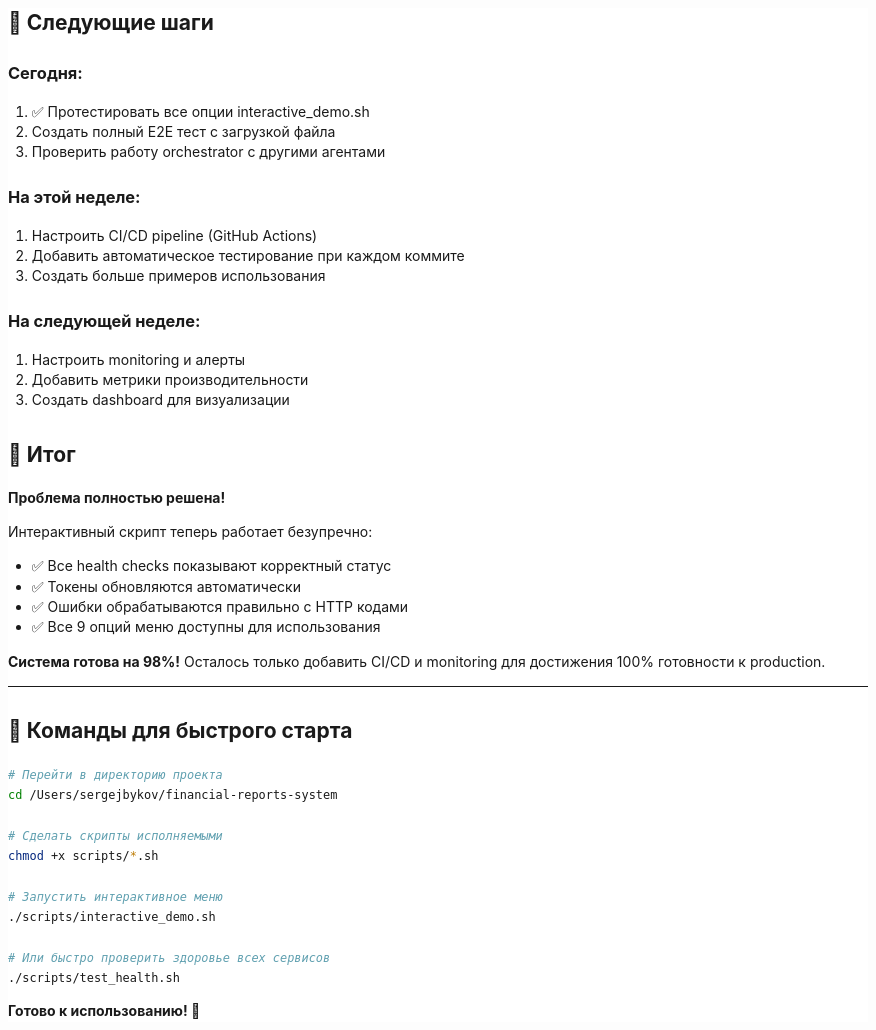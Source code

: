 ## 🔄 Следующие шаги

### Сегодня:
1. ✅ Протестировать все опции interactive_demo.sh
2. Создать полный E2E тест с загрузкой файла
3. Проверить работу orchestrator с другими агентами

### На этой неделе:
1. Настроить CI/CD pipeline (GitHub Actions)
2. Добавить автоматическое тестирование при каждом коммите
3. Создать больше примеров использования

### На следующей неделе:
1. Настроить monitoring и алерты
2. Добавить метрики производительности
3. Создать dashboard для визуализации

## 🎊 Итог

**Проблема полностью решена!** 

Интерактивный скрипт теперь работает безупречно:
- ✅ Все health checks показывают корректный статус
- ✅ Токены обновляются автоматически
- ✅ Ошибки обрабатываются правильно с HTTP кодами
- ✅ Все 9 опций меню доступны для использования

**Система готова на 98%!** Осталось только добавить CI/CD и monitoring для достижения 100% готовности к production.

---

## 💬 Команды для быстрого старта

```bash
# Перейти в директорию проекта
cd /Users/sergejbykov/financial-reports-system

# Сделать скрипты исполняемыми
chmod +x scripts/*.sh

# Запустить интерактивное меню
./scripts/interactive_demo.sh

# Или быстро проверить здоровье всех сервисов
./scripts/test_health.sh
```

**Готово к использованию! 🚀**
